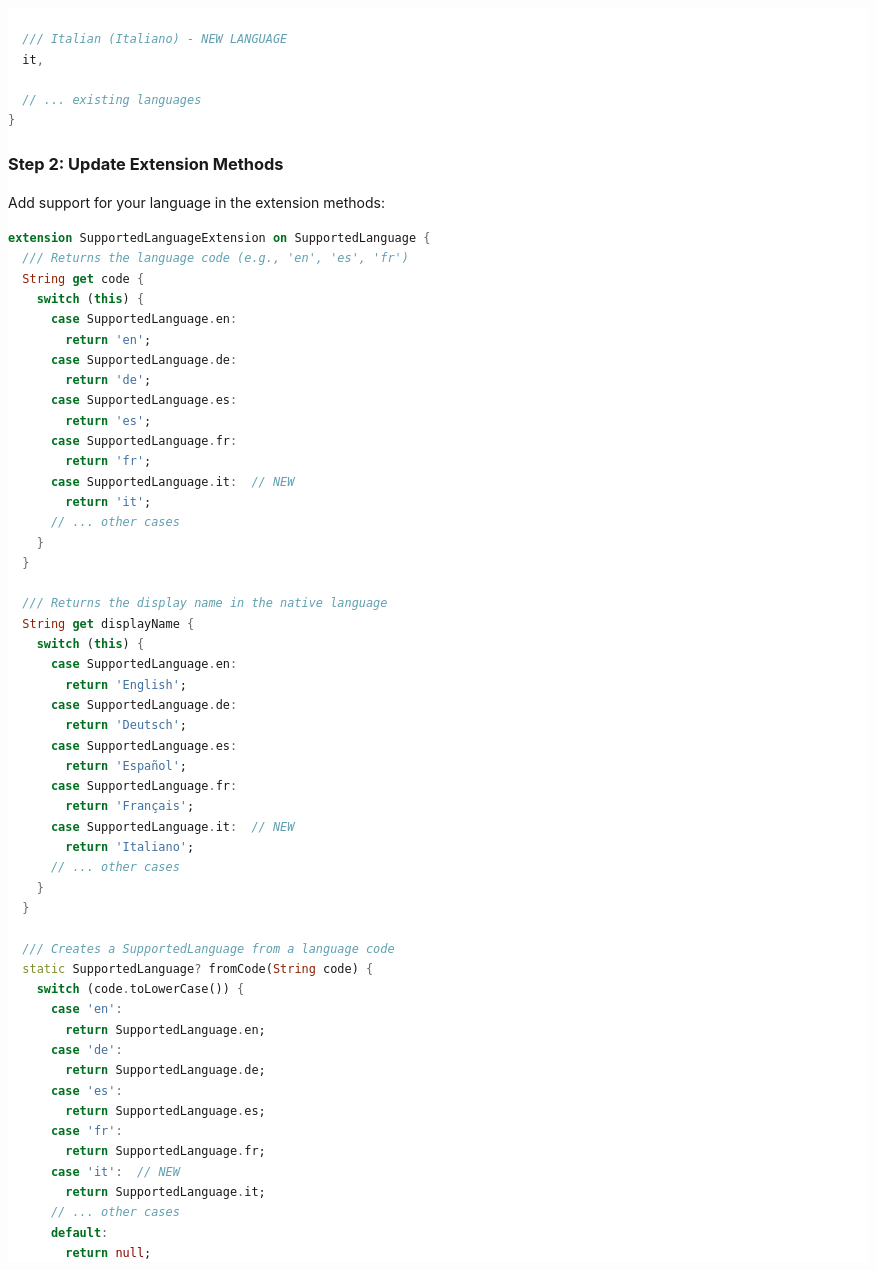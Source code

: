 ```dart
  
  /// Italian (Italiano) - NEW LANGUAGE
  it,
  
  // ... existing languages
}
```

### Step 2: Update Extension Methods

Add support for your language in the extension methods:

```dart
extension SupportedLanguageExtension on SupportedLanguage {
  /// Returns the language code (e.g., 'en', 'es', 'fr')
  String get code {
    switch (this) {
      case SupportedLanguage.en:
        return 'en';
      case SupportedLanguage.de:
        return 'de';
      case SupportedLanguage.es:
        return 'es';
      case SupportedLanguage.fr:
        return 'fr';
      case SupportedLanguage.it:  // NEW
        return 'it';
      // ... other cases
    }
  }
  
  /// Returns the display name in the native language
  String get displayName {
    switch (this) {
      case SupportedLanguage.en:
        return 'English';
      case SupportedLanguage.de:
        return 'Deutsch';
      case SupportedLanguage.es:
        return 'Español';
      case SupportedLanguage.fr:
        return 'Français';
      case SupportedLanguage.it:  // NEW
        return 'Italiano';
      // ... other cases
    }
  }
  
  /// Creates a SupportedLanguage from a language code
  static SupportedLanguage? fromCode(String code) {
    switch (code.toLowerCase()) {
      case 'en':
        return SupportedLanguage.en;
      case 'de':
        return SupportedLanguage.de;
      case 'es':
        return SupportedLanguage.es;
      case 'fr':
        return SupportedLanguage.fr;
      case 'it':  // NEW
        return SupportedLanguage.it;
      // ... other cases
      default:
        return null;
```